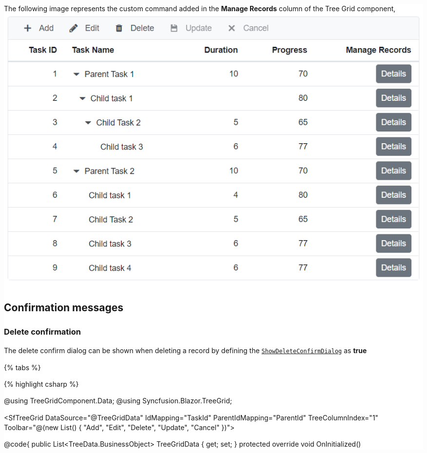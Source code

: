 The following image represents the custom command added in the **Manage Records** column of the Tree Grid component,
![Custom Command](./images/custom-command.png)

## Confirmation messages

### Delete confirmation

The delete confirm dialog can be shown when deleting a record by defining the [`ShowDeleteConfirmDialog`](https://help.syncfusion.com/cr/blazor/Syncfusion.Blazor~Syncfusion.Blazor.TreeGrid.TreeGridEditSettings~ShowDeleteConfirmDialog.html) as **true**

{% tabs %}

{% highlight csharp %}

@using TreeGridComponent.Data;
@using Syncfusion.Blazor.TreeGrid;

<SfTreeGrid DataSource="@TreeGridData" IdMapping="TaskId" ParentIdMapping="ParentId" TreeColumnIndex="1" Toolbar="@(new List<string>() { "Add", "Edit", "Delete", "Update", "Cancel" })">
    <TreeGridEditSettings AllowEditing="true" AllowAdding="true" AllowDeleting="true" ShowDeleteConfirmDialog="true"/>
    <TreeGridColumns>
        <TreeGridColumn Field="TaskId" HeaderText="Task ID" IsPrimaryKey="true" Width="80" TextAlign="Syncfusion.Blazor.Grids.TextAlign.Right"></TreeGridColumn>
        <TreeGridColumn Field="TaskName" HeaderText="Task Name" Width="160"></TreeGridColumn>
        <TreeGridColumn Field="Duration" HeaderText="Duration" Width="100" TextAlign="Syncfusion.Blazor.Grids.TextAlign.Right"></TreeGridColumn>
        <TreeGridColumn Field="Progress" HeaderText="Progress" Width="100" TextAlign="Syncfusion.Blazor.Grids.TextAlign.Right"></TreeGridColumn>
    </TreeGridColumns>
</SfTreeGrid>

@code{
    public List<TreeData.BusinessObject> TreeGridData { get; set; }
    protected override void OnInitialized()